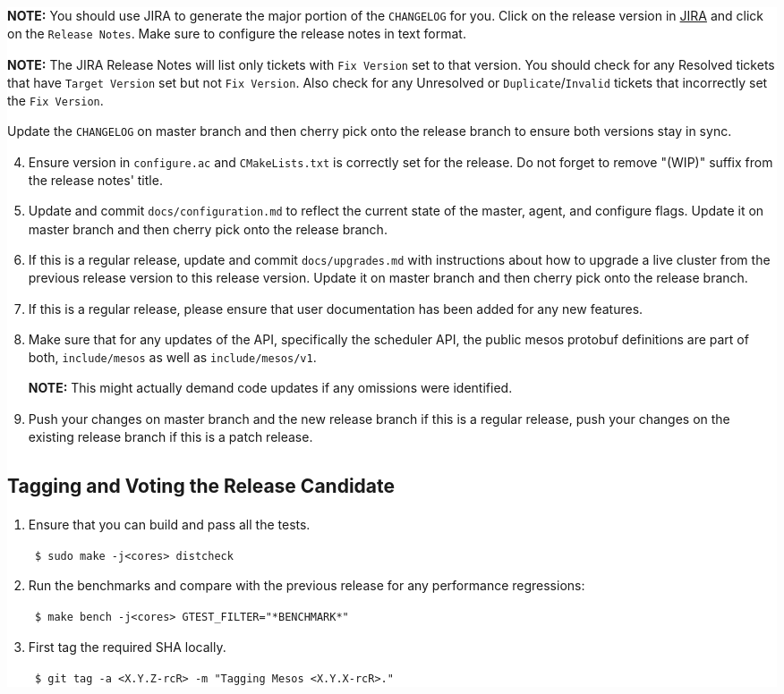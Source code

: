    **NOTE:** You should use JIRA to generate the major portion of the
   `CHANGELOG` for you. Click on the release version in
   [JIRA](https://issues.apache.org/jira/browse/MESOS#selectedTab=com.atlassian.jira.plugin.system.project%3Aversions-panel)
   and click on the `Release Notes`. Make sure to configure the release notes
   in text format.

   **NOTE:** The JIRA Release Notes will list only tickets with `Fix Version`
   set to that version. You should check for any Resolved tickets that have
   `Target Version` set but not `Fix Version`. Also check for any Unresolved
   or `Duplicate`/`Invalid` tickets that incorrectly set the `Fix Version`.

   Update the `CHANGELOG` on master branch and then cherry pick onto the release
   branch to ensure both versions stay in sync.

4. Ensure version in `configure.ac` and `CMakeLists.txt` is correctly set for
   the release. Do not forget to remove "(WIP)" suffix from the release notes'
   title.

5. Update and commit `docs/configuration.md` to reflect the current state of
   the master, agent, and configure flags. Update it on master branch and then
   cherry pick onto the release branch.

6. If this is a regular release, update and commit `docs/upgrades.md` with
   instructions about how to upgrade a live cluster from the previous release
   version to this release version. Update it on master branch and then cherry
   pick onto the release branch.

7. If this is a regular release, please ensure that user documentation has been
   added for any new features.

8. Make sure that for any updates of the API, specifically the scheduler API,
   the public mesos protobuf definitions are part of both, `include/mesos` as
   well as `include/mesos/v1`.

   **NOTE:** This might actually demand code updates if any omissions were
   identified.

9. Push your changes on master branch and the new release branch if this is a
   regular release, push your changes on the existing release branch if this is
   a patch release.


## Tagging and Voting the Release Candidate

1. Ensure that you can build and pass all the tests.

        $ sudo make -j<cores> distcheck

2. Run the benchmarks and compare with the previous release for any performance
   regressions:

        $ make bench -j<cores> GTEST_FILTER="*BENCHMARK*"

3. First tag the required SHA locally.

        $ git tag -a <X.Y.Z-rcR> -m "Tagging Mesos <X.Y.X-rcR>."
